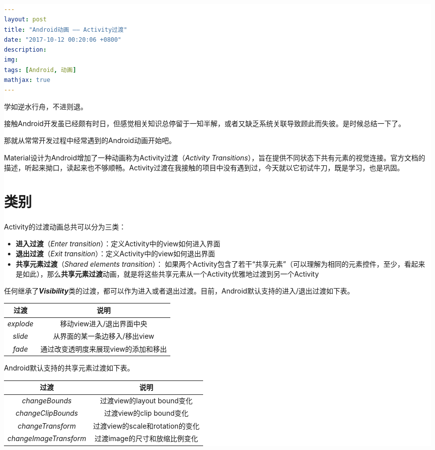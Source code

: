 ```yaml
---
layout: post
title: "Android动画 —— Activity过渡"
date: "2017-10-12 00:20:06 +0800"
description:
img:
tags: [Android, 动画]
mathjax: true
---
```


学如逆水行舟，不进则退。

接触Android开发虽已经颇有时日，但感觉相关知识总停留于一知半解，或者又缺乏系统关联导致顾此而失彼。是时候总结一下了。

那就从常常开发过程中经常遇到的Android动画开始吧。

Material设计为Android增加了一种动画称为Activity过渡（*Activity Transitions*），旨在提供不同状态下共有元素的视觉连接。官方文档的描述，听起来拗口，读起来也不够顺畅。Activity过渡在我接触的项目中没有遇到过，今天就以它初试牛刀，既是学习，也是巩固。

# 类别

Activity的过渡动画总共可以分为三类：

- **进入过渡**（*Enter transition*）：定义Activity中的view如何进入界面
- **退出过渡**（*Exit transition*）：定义Activity中的view如何退出界面
- **共享元素过渡**（*Shared elements transition*）： 如果两个Activity包含了若干“共享元素”（可以理解为相同的元素控件，至少，看起来是如此），那么**共享元素过渡**动画，就是将这些共享元素从一个Activity优雅地过渡到另一个Activity

任何继承了***Visibility***类的过渡，都可以作为进入或者退出过渡。目前，Android默认支持的进入/退出过渡如下表。

|过渡|说明|
|:-:|:-:|
|*explode*|移动view进入/退出界面中央|
|*slide*|从界面的某一条边移入/移出view|
|*fade*|通过改变透明度来展现view的添加和移出|

Android默认支持的共享元素过渡如下表。

|过渡|说明|
|:-:|:-:|
|*changeBounds*|过渡view的layout bound变化|
|*changeClipBounds*|过渡view的clip bound变化|
|*changeTransform*|过渡view的scale和rotation的变化|
|*changeImageTransform*|过渡image的尺寸和放缩比例变化|
